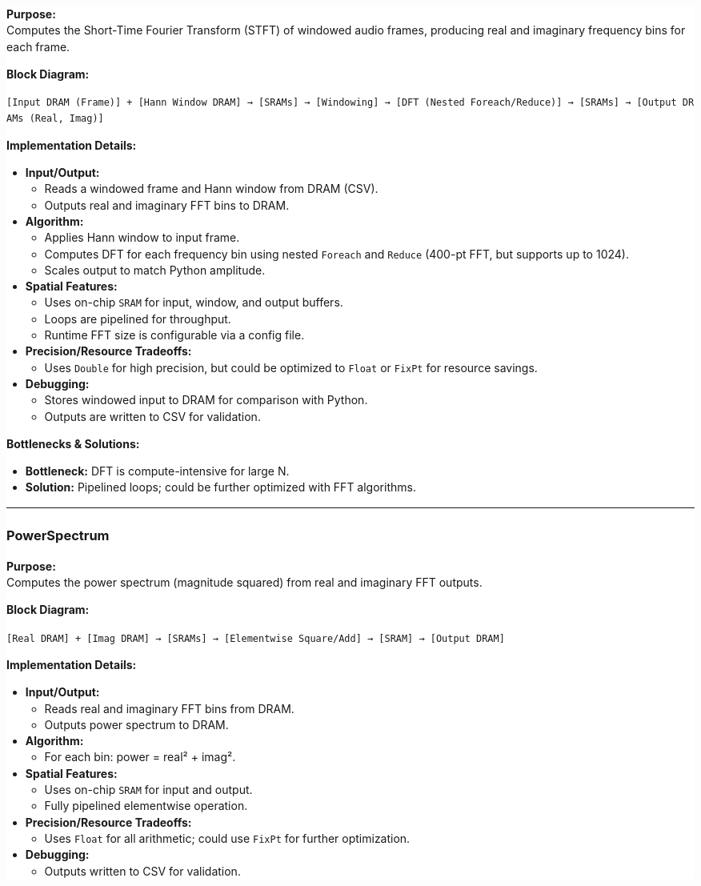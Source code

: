 **Purpose:**  
Computes the Short-Time Fourier Transform (STFT) of windowed audio frames, producing real and imaginary frequency bins for each frame.

**Block Diagram:**
```
[Input DRAM (Frame)] + [Hann Window DRAM] → [SRAMs] → [Windowing] → [DFT (Nested Foreach/Reduce)] → [SRAMs] → [Output DRAMs (Real, Imag)]
```

**Implementation Details:**
- **Input/Output:**  
  - Reads a windowed frame and Hann window from DRAM (CSV).
  - Outputs real and imaginary FFT bins to DRAM.
- **Algorithm:**  
  - Applies Hann window to input frame.
  - Computes DFT for each frequency bin using nested `Foreach` and `Reduce` (400-pt FFT, but supports up to 1024).
  - Scales output to match Python amplitude.
- **Spatial Features:**  
  - Uses on-chip `SRAM` for input, window, and output buffers.
  - Loops are pipelined for throughput.
  - Runtime FFT size is configurable via a config file.
- **Precision/Resource Tradeoffs:**  
  - Uses `Double` for high precision, but could be optimized to `Float` or `FixPt` for resource savings.
- **Debugging:**  
  - Stores windowed input to DRAM for comparison with Python.
  - Outputs are written to CSV for validation.

**Bottlenecks & Solutions:**
- **Bottleneck:** DFT is compute-intensive for large N.
- **Solution:** Pipelined loops; could be further optimized with FFT algorithms.

---

### PowerSpectrum

**Purpose:**  
Computes the power spectrum (magnitude squared) from real and imaginary FFT outputs.

**Block Diagram:**
```
[Real DRAM] + [Imag DRAM] → [SRAMs] → [Elementwise Square/Add] → [SRAM] → [Output DRAM]
```

**Implementation Details:**
- **Input/Output:**  
  - Reads real and imaginary FFT bins from DRAM.
  - Outputs power spectrum to DRAM.
- **Algorithm:**  
  - For each bin: power = real² + imag².
- **Spatial Features:**  
  - Uses on-chip `SRAM` for input and output.
  - Fully pipelined elementwise operation.
- **Precision/Resource Tradeoffs:**  
  - Uses `Float` for all arithmetic; could use `FixPt` for further optimization.
- **Debugging:**  
  - Outputs written to CSV for validation.
